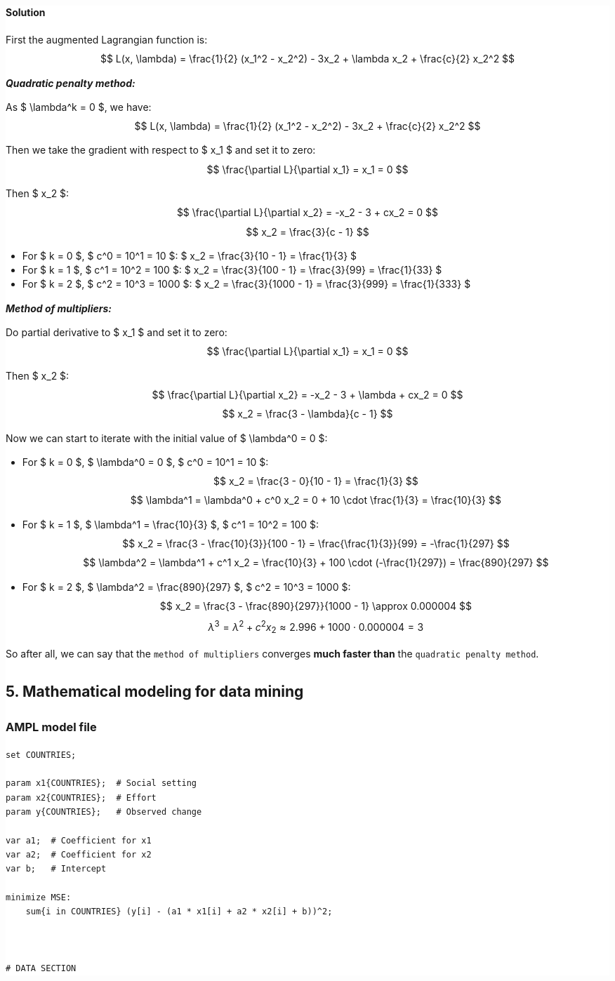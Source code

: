#### Solution

First the augmented Lagrangian function is:
$$ L(x, \lambda) = \frac{1}{2} (x_1^2 - x_2^2) - 3x_2 + \lambda x_2 + \frac{c}{2} x_2^2 $$

**_Quadratic penalty method:_**

As $ \lambda^k = 0 $, we have:
$$ L(x, \lambda) = \frac{1}{2} (x_1^2 - x_2^2) - 3x_2 + \frac{c}{2} x_2^2 $$

Then we take the gradient with respect to $ x_1 $ and set it to zero:
$$ \frac{\partial L}{\partial x_1} = x_1 = 0 $$

Then $ x_2 $:
$$ \frac{\partial L}{\partial x_2} = -x_2 - 3 + cx_2 = 0 $$
$$ x_2 = \frac{3}{c - 1} $$

- For $ k = 0 $, $ c^0 = 10^1 = 10 $: $ x_2 = \frac{3}{10 - 1} = \frac{1}{3} $
- For $ k = 1 $, $ c^1 = 10^2 = 100 $: $ x_2 = \frac{3}{100 - 1} = \frac{3}{99} = \frac{1}{33} $
- For $ k = 2 $, $ c^2 = 10^3 = 1000 $: $ x_2 = \frac{3}{1000 - 1} = \frac{3}{999} = \frac{1}{333} $

**_Method of multipliers:_**

Do partial derivative to $ x_1 $ and set it to zero:
$$ \frac{\partial L}{\partial x_1} = x_1 = 0 $$

Then $ x_2 $:
$$ \frac{\partial L}{\partial x_2} = -x_2 - 3 + \lambda + cx_2 = 0 $$
$$ x_2 = \frac{3 - \lambda}{c - 1} $$

Now we can start to iterate with the initial value of $ \lambda^0 = 0 $:

- For $ k = 0 $, $ \lambda^0 = 0 $, $ c^0 = 10^1 = 10 $:  
$$ x_2 = \frac{3 - 0}{10 - 1} = \frac{1}{3} $$
$$ \lambda^1 = \lambda^0 + c^0 x_2 = 0 + 10 \cdot \frac{1}{3} = \frac{10}{3} $$

- For $ k = 1 $, $ \lambda^1 = \frac{10}{3} $, $ c^1 = 10^2 = 100 $:
$$ x_2 = \frac{3 - \frac{10}{3}}{100 - 1} = \frac{\frac{1}{3}}{99} = -\frac{1}{297} $$
$$ \lambda^2 = \lambda^1 + c^1 x_2 = \frac{10}{3} + 100 \cdot (-\frac{1}{297}) = \frac{890}{297} $$

- For $ k = 2 $, $ \lambda^2 = \frac{890}{297} $, $ c^2 = 10^3 = 1000 $:
$$ x_2 = \frac{3 - \frac{890}{297}}{1000 - 1} \approx 0.000004 $$
$$ \lambda^3 = \lambda^2 + c^2 x_2 \approx 2.996 + 1000 \cdot 0.000004 =3 $$

So after all, we can say that the `method of multipliers` converges **much faster than** the `quadratic penalty method`.

## 5. Mathematical modeling for data mining

### AMPL model file

```AMPL
set COUNTRIES;

param x1{COUNTRIES};  # Social setting
param x2{COUNTRIES};  # Effort
param y{COUNTRIES};   # Observed change

var a1;  # Coefficient for x1
var a2;  # Coefficient for x2
var b;   # Intercept

minimize MSE:
    sum{i in COUNTRIES} (y[i] - (a1 * x1[i] + a2 * x2[i] + b))^2;



# DATA SECTION
```